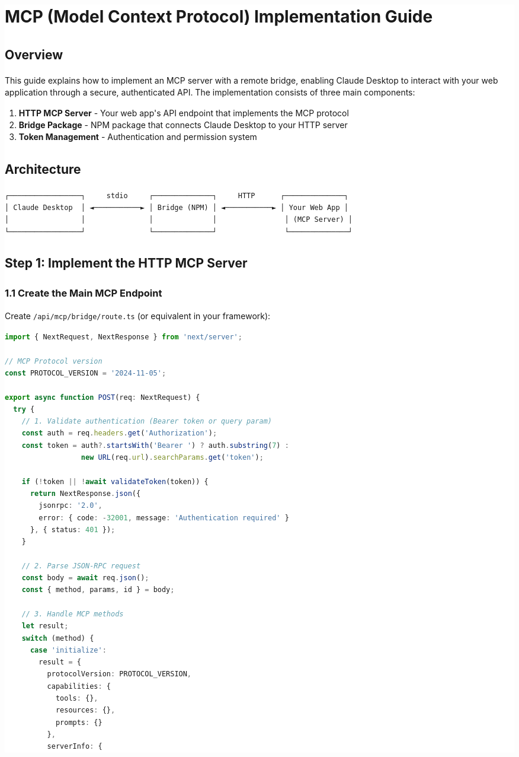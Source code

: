# MCP (Model Context Protocol) Implementation Guide

## Overview

This guide explains how to implement an MCP server with a remote bridge, enabling Claude Desktop to interact with your web application through a secure, authenticated API. The implementation consists of three main components:

1. **HTTP MCP Server** - Your web app's API endpoint that implements the MCP protocol
2. **Bridge Package** - NPM package that connects Claude Desktop to your HTTP server
3. **Token Management** - Authentication and permission system

## Architecture

```
┌─────────────────┐     stdio     ┌──────────────┐     HTTP      ┌──────────────┐
│ Claude Desktop  │ ◄───────────► │ Bridge (NPM) │ ◄───────────► │ Your Web App │
│                 │               │              │                │ (MCP Server) │
└─────────────────┘               └──────────────┘                └──────────────┘
```

## Step 1: Implement the HTTP MCP Server

### 1.1 Create the Main MCP Endpoint

Create `/api/mcp/bridge/route.ts` (or equivalent in your framework):

```typescript
import { NextRequest, NextResponse } from 'next/server';

// MCP Protocol version
const PROTOCOL_VERSION = '2024-11-05';

export async function POST(req: NextRequest) {
  try {
    // 1. Validate authentication (Bearer token or query param)
    const auth = req.headers.get('Authorization');
    const token = auth?.startsWith('Bearer ') ? auth.substring(7) : 
                  new URL(req.url).searchParams.get('token');
    
    if (!token || !await validateToken(token)) {
      return NextResponse.json({
        jsonrpc: '2.0',
        error: { code: -32001, message: 'Authentication required' }
      }, { status: 401 });
    }
    
    // 2. Parse JSON-RPC request
    const body = await req.json();
    const { method, params, id } = body;
    
    // 3. Handle MCP methods
    let result;
    switch (method) {
      case 'initialize':
        result = {
          protocolVersion: PROTOCOL_VERSION,
          capabilities: {
            tools: {},
            resources: {},
            prompts: {}
          },
          serverInfo: {
```